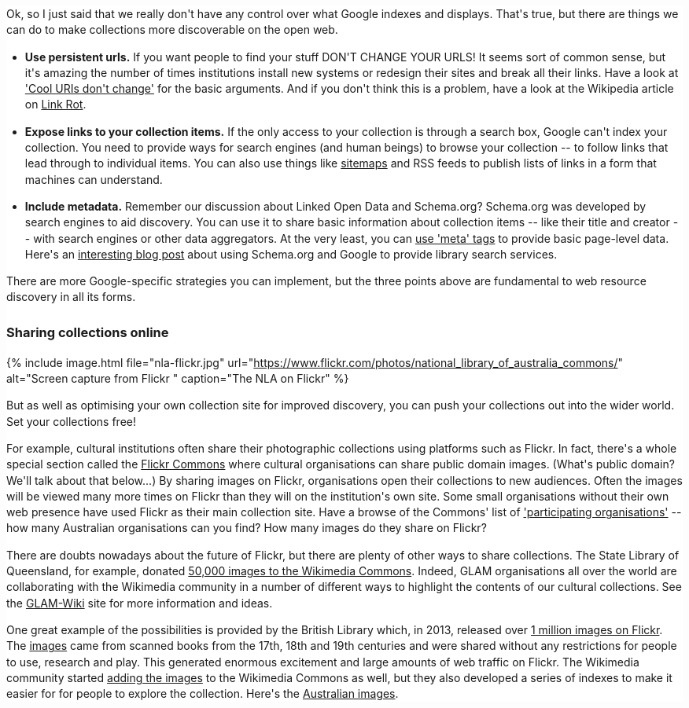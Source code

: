 Ok, so I just said that we really don't have any control over what Google indexes and displays. That's true, but there are things we can do to make collections more discoverable on the open web.

* **Use persistent urls.** If you want people to find your stuff DON'T CHANGE YOUR URLS! It seems sort of common sense, but it's amazing the number of times institutions install new systems or redesign their sites and break all their links. Have a look at ['Cool URIs don't change'](https://www.w3.org/Provider/Style/URI.html) for the basic arguments. And if you don't think this is a problem, have a look at the Wikipedia article on [Link Rot](https://en.wikipedia.org/wiki/Link_rot).

* **Expose links to your collection items.** If the only access to your collection is through a search box, Google can't index your collection. You need to provide ways for search engines (and human beings) to browse your collection -- to follow links that lead through to individual items. You can also use things like [sitemaps](http://www.sitemaps.org/) and RSS feeds to publish lists of links in a form that machines can understand.

* **Include metadata.** Remember our discussion about Linked Open Data and Schema.org? Schema.org was developed by search engines to aid discovery. You can use it to share basic information about collection items -- like their title and creator -- with search engines or other data aggregators. At the very least, you can [use 'meta' tags](http://www.wordstream.com/meta-tags) to provide basic page-level data. Here's an [interesting blog post](http://blogs.library.duke.edu/bitstreams/2014/03/27/schema-org-and-google-for-local-discovery-some-key-takeaways/) about using Schema.org and Google to provide library search services. 

There are more Google-specific strategies you can implement, but the three points above are fundamental to web resource discovery in all its forms.

### Sharing collections online

{% include image.html file="nla-flickr.jpg" url="https://www.flickr.com/photos/national_library_of_australia_commons/" alt="Screen capture from Flickr " caption="The NLA on Flickr" %}

But as well as optimising your own collection site for improved discovery, you can push your collections out into the wider world. Set your collections free!

For example, cultural institutions often share their photographic collections using platforms such as Flickr. In fact, there's a whole special section called the [Flickr Commons](https://www.flickr.com/commons/) where cultural organisations can share public domain images. (What's public domain? We'll talk about that below...) By sharing images on Flickr, organisations open their collections to new audiences. Often the images will be viewed many more times on Flickr than they will on the institution's own site. Some small organisations without their own web presence have used Flickr as their main collection site. Have a browse of the Commons' list of ['participating organisations'](https://www.flickr.com/commons/institutions/) -- how many Australian organisations can you find? How many images do they share on Flickr?

There are doubts nowadays about the future of Flickr, but there are plenty of other ways to share collections. The State Library of Queensland, for example, donated [50,000 images to the Wikimedia Commons](https://commons.wikimedia.org/wiki/Commons:State_Library_of_Queensland). Indeed, GLAM organisations all over the world are collaborating with the Wikimedia community in a number of different ways to highlight the contents of our cultural collections. See the [GLAM-Wiki](https://en.wikipedia.org/wiki/Wikipedia:GLAM) site for more information and ideas.

One great example of the possibilities is provided by the British Library which, in 2013, released over [1 million images on Flickr](http://britishlibrary.typepad.co.uk/digital-scholarship/2013/12/a-million-first-steps.html). The [images](https://www.flickr.com/photos/britishlibrary) came from scanned books from the 17th, 18th and 19th centuries and were shared without any restrictions for people to use, research and play. This generated enormous excitement and large amounts of web traffic on Flickr. The Wikimedia community started [adding the images](https://commons.wikimedia.org/wiki/Category:Images_from_the_British_Library_Mechanical_Curator_collection) to the Wikimedia Commons as well, but they also developed a series of indexes to make it easier for for people to explore the collection. Here's the [Australian images](https://commons.wikimedia.org/wiki/Commons:British_Library/Mechanical_Curator_collection/Synoptic_index,_Asia_and_Australasia#Australia). 
